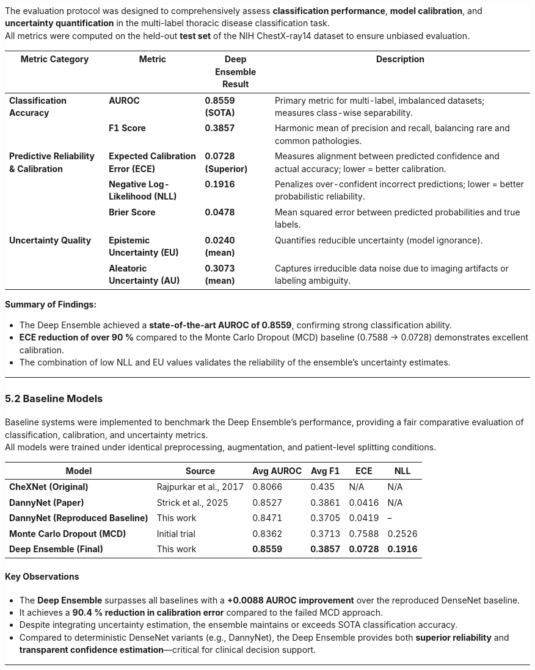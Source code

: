The evaluation protocol was designed to comprehensively assess **classification performance**, **model calibration**, and **uncertainty quantification** in the multi-label thoracic disease classification task.  
All metrics were computed on the held-out **test set** of the NIH ChestX-ray14 dataset to ensure unbiased evaluation.

| **Metric Category** | **Metric** | **Deep Ensemble Result** | **Description** |
|----------------------|------------|---------------------------|-----------------|
| **Classification Accuracy** | **AUROC** | **0.8559 (SOTA)** | Primary metric for multi-label, imbalanced datasets; measures class-wise separability. |
|  | **F1 Score** | **0.3857** | Harmonic mean of precision and recall, balancing rare and common pathologies. |
| **Predictive Reliability & Calibration** | **Expected Calibration Error (ECE)** | **0.0728 (Superior)** | Measures alignment between predicted confidence and actual accuracy; lower = better calibration. |
|  | **Negative Log-Likelihood (NLL)** | **0.1916** | Penalizes over-confident incorrect predictions; lower = better probabilistic reliability. |
|  | **Brier Score** | **0.0478** | Mean squared error between predicted probabilities and true labels. |
| **Uncertainty Quality** | **Epistemic Uncertainty (EU)** | **0.0240 (mean)** | Quantifies reducible uncertainty (model ignorance). |
|  | **Aleatoric Uncertainty (AU)** | **0.3073 (mean)** | Captures irreducible data noise due to imaging artifacts or labeling ambiguity. |

**Summary of Findings:**
- The Deep Ensemble achieved a **state-of-the-art AUROC of 0.8559**, confirming strong classification ability.  
- **ECE reduction of over 90 %** compared to the Monte Carlo Dropout (MCD) baseline (0.7588 → 0.0728) demonstrates excellent calibration.  
- The combination of low NLL and EU values validates the reliability of the ensemble’s uncertainty estimates.

---

### 5.2 Baseline Models

Baseline systems were implemented to benchmark the Deep Ensemble’s performance, providing a fair comparative evaluation of classification, calibration, and uncertainty metrics.  
All models were trained under identical preprocessing, augmentation, and patient-level splitting conditions.

| **Model** | **Source** | **Avg AUROC** | **Avg F1** | **ECE** | **NLL** |
|------------|------------|---------------|-------------|----------|----------|
| **CheXNet (Original)** | Rajpurkar et al., 2017 | 0.8066 | 0.435 | N/A | N/A |
| **DannyNet (Paper)** | Strick et al., 2025 | 0.8527 | 0.3861 | 0.0416 | N/A |
| **DannyNet (Reproduced Baseline)** | This work | 0.8471 | 0.3705 | 0.0419 | – |
| **Monte Carlo Dropout (MCD)** | Initial trial | 0.8362 | 0.3713 | 0.7588 | 0.2526 |
| **Deep Ensemble (Final)** | This work | **0.8559** | **0.3857** | **0.0728** | **0.1916** |

#### **Key Observations**
- The **Deep Ensemble** surpasses all baselines with a **+0.0088 AUROC improvement** over the reproduced DenseNet baseline.  
- It achieves a **90.4 % reduction in calibration error** compared to the failed MCD approach.  
- Despite integrating uncertainty estimation, the ensemble maintains or exceeds SOTA classification accuracy.  
- Compared to deterministic DenseNet variants (e.g., DannyNet), the Deep Ensemble provides both **superior reliability** and **transparent confidence estimation**—critical for clinical decision support.

---
